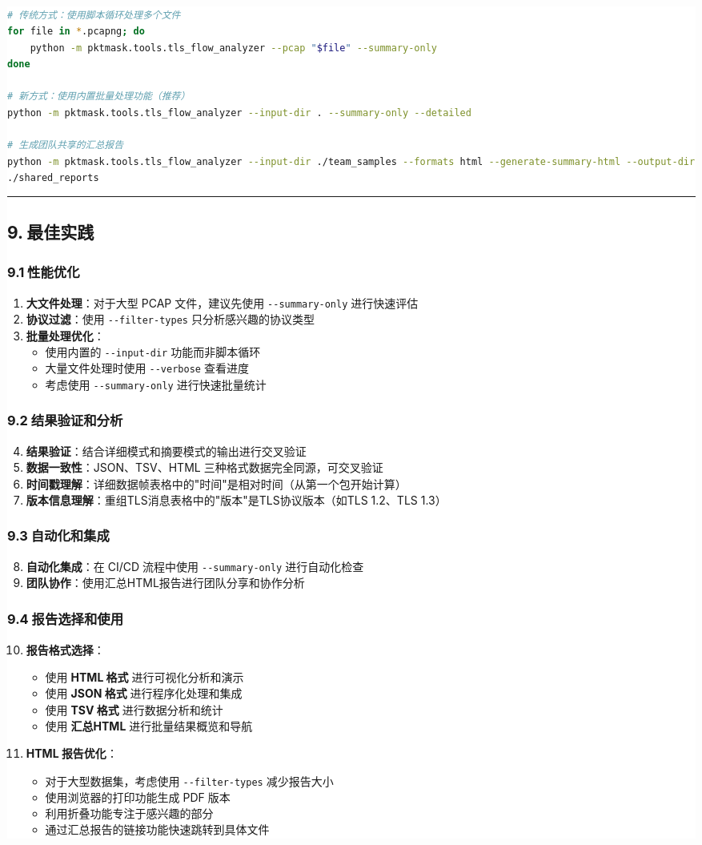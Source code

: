 ```bash
# 传统方式：使用脚本循环处理多个文件
for file in *.pcapng; do
    python -m pktmask.tools.tls_flow_analyzer --pcap "$file" --summary-only
done

# 新方式：使用内置批量处理功能（推荐）
python -m pktmask.tools.tls_flow_analyzer --input-dir . --summary-only --detailed

# 生成团队共享的汇总报告
python -m pktmask.tools.tls_flow_analyzer --input-dir ./team_samples --formats html --generate-summary-html --output-dir ./shared_reports
```

---

## 9. 最佳实践

### 9.1 性能优化

1. **大文件处理**：对于大型 PCAP 文件，建议先使用 `--summary-only` 进行快速评估
2. **协议过滤**：使用 `--filter-types` 只分析感兴趣的协议类型
3. **批量处理优化**：
   - 使用内置的 `--input-dir` 功能而非脚本循环
   - 大量文件处理时使用 `--verbose` 查看进度
   - 考虑使用 `--summary-only` 进行快速批量统计

### 9.2 结果验证和分析

4. **结果验证**：结合详细模式和摘要模式的输出进行交叉验证
5. **数据一致性**：JSON、TSV、HTML 三种格式数据完全同源，可交叉验证
6. **时间戳理解**：详细数据帧表格中的"时间"是相对时间（从第一个包开始计算）
7. **版本信息理解**：重组TLS消息表格中的"版本"是TLS协议版本（如TLS 1.2、TLS 1.3）

### 9.3 自动化和集成

8. **自动化集成**：在 CI/CD 流程中使用 `--summary-only` 进行自动化检查
9. **团队协作**：使用汇总HTML报告进行团队分享和协作分析

### 9.4 报告选择和使用

10. **报告格式选择**：
    - 使用 **HTML 格式** 进行可视化分析和演示
    - 使用 **JSON 格式** 进行程序化处理和集成
    - 使用 **TSV 格式** 进行数据分析和统计
    - 使用 **汇总HTML** 进行批量结果概览和导航

11. **HTML 报告优化**：
    - 对于大型数据集，考虑使用 `--filter-types` 减少报告大小
    - 使用浏览器的打印功能生成 PDF 版本
    - 利用折叠功能专注于感兴趣的部分
    - 通过汇总报告的链接功能快速跳转到具体文件
